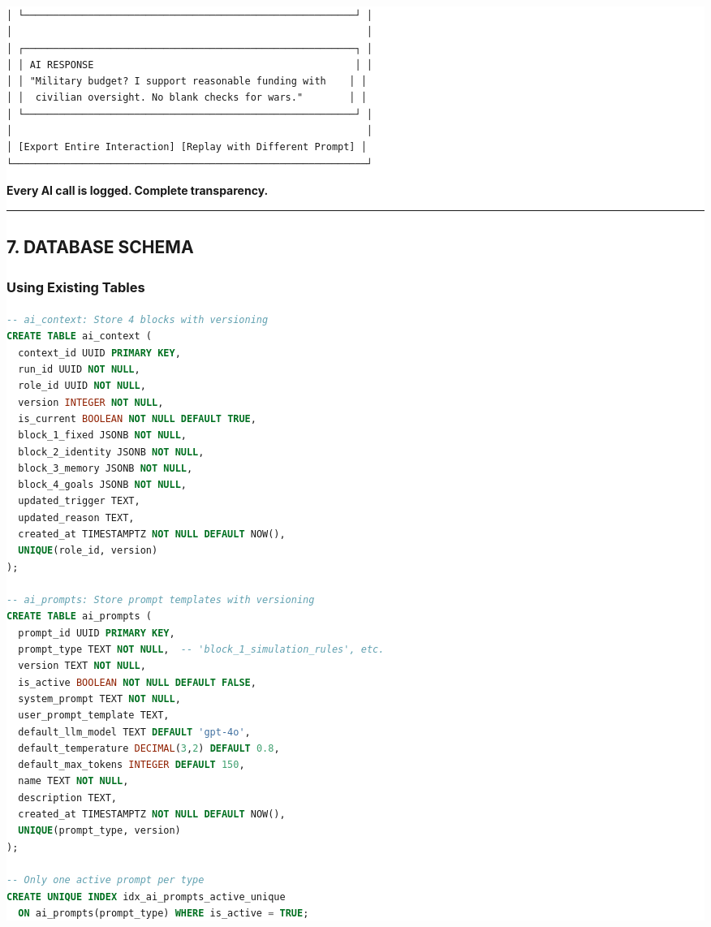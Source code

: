 ```
│ └─────────────────────────────────────────────────────────┘ │
│                                                             │
│ ┌─────────────────────────────────────────────────────────┐ │
│ │ AI RESPONSE                                             │ │
│ │ "Military budget? I support reasonable funding with    │ │
│ │  civilian oversight. No blank checks for wars."        │ │
│ └─────────────────────────────────────────────────────────┘ │
│                                                             │
│ [Export Entire Interaction] [Replay with Different Prompt] │
└─────────────────────────────────────────────────────────────┘
```

**Every AI call is logged. Complete transparency.**

---

## 7. DATABASE SCHEMA

### Using Existing Tables

```sql
-- ai_context: Store 4 blocks with versioning
CREATE TABLE ai_context (
  context_id UUID PRIMARY KEY,
  run_id UUID NOT NULL,
  role_id UUID NOT NULL,
  version INTEGER NOT NULL,
  is_current BOOLEAN NOT NULL DEFAULT TRUE,
  block_1_fixed JSONB NOT NULL,
  block_2_identity JSONB NOT NULL,
  block_3_memory JSONB NOT NULL,
  block_4_goals JSONB NOT NULL,
  updated_trigger TEXT,
  updated_reason TEXT,
  created_at TIMESTAMPTZ NOT NULL DEFAULT NOW(),
  UNIQUE(role_id, version)
);

-- ai_prompts: Store prompt templates with versioning
CREATE TABLE ai_prompts (
  prompt_id UUID PRIMARY KEY,
  prompt_type TEXT NOT NULL,  -- 'block_1_simulation_rules', etc.
  version TEXT NOT NULL,
  is_active BOOLEAN NOT NULL DEFAULT FALSE,
  system_prompt TEXT NOT NULL,
  user_prompt_template TEXT,
  default_llm_model TEXT DEFAULT 'gpt-4o',
  default_temperature DECIMAL(3,2) DEFAULT 0.8,
  default_max_tokens INTEGER DEFAULT 150,
  name TEXT NOT NULL,
  description TEXT,
  created_at TIMESTAMPTZ NOT NULL DEFAULT NOW(),
  UNIQUE(prompt_type, version)
);

-- Only one active prompt per type
CREATE UNIQUE INDEX idx_ai_prompts_active_unique
  ON ai_prompts(prompt_type) WHERE is_active = TRUE;
```
